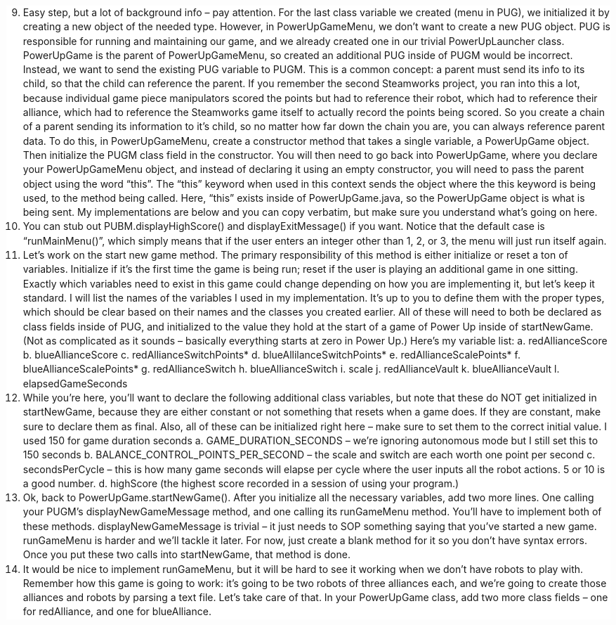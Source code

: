 9. Easy step, but a lot of background info – pay attention. For the last class variable we created (menu in PUG), we initialized it by creating a new object of the needed type. However, in PowerUpGameMenu, we don’t want to create a new PUG object. PUG is responsible for running and maintaining our game, and we already created one in our trivial PowerUpLauncher class. PowerUpGame is the parent of PowerUpGameMenu, so created an additional PUG inside of PUGM would be incorrect. Instead, we want to send the existing PUG variable to PUGM. This is a common concept: a parent must send its info to its child, so that the child can reference the parent. If you remember the second Steamworks project, you ran into this a lot, because individual game piece manipulators scored the points but had to reference their robot, which had to reference their alliance, which had to reference the Steamworks game itself to actually record the points being scored. So you create a chain of a parent sending its information to it’s child, so no matter how far down the chain you are, you can always reference parent data. To do this, in PowerUpGameMenu, create a constructor method that takes a single variable, a PowerUpGame object. Then initialize the PUGM class field in the constructor. You will then need to go back into PowerUpGame, where you declare your PowerUpGameMenu object, and instead of declaring it using an empty constructor, you will need to pass the parent object using the word “this”. The “this” keyword when used in this context sends the object where the this keyword is being used, to the method being called. Here, “this” exists inside of PowerUpGame.java, so the PowerUpGame object is what is being sent. My implementations are below and you can copy verbatim, but make sure you understand what’s going on here.
10. You can stub out PUBM.displayHighScore() and displayExitMessage() if you want. Notice that the default case is “runMainMenu()”, which simply means that if the user enters an integer other than 1, 2, or 3, the menu will just run itself again.
11. Let’s work on the start new game method. The primary responsibility of this method is either initialize or reset a ton of variables. Initialize if it’s the first time the game is being run; reset if the user is playing an additional game in one sitting. Exactly which variables need to exist in this game could change depending on how you are implementing it, but let’s keep it standard. I will list the names of the variables I used in my implementation. It’s up to you to define them with the proper types, which should be clear based on their names and the classes you created earlier. All of these will need to both be declared as class fields inside of PUG, and initialized to the value they hold at the start of a game of Power Up inside of startNewGame. (Not as complicated as it sounds – basically everything starts at zero in Power Up.) Here’s my variable list:
a. redAllianceScore
b. blueAllianceScore
c. redAllianceSwitchPoints*
d. blueAllilanceSwitchPoints*
e. redAllianceScalePoints*
f. blueAllianceScalePoints*
g. redAllianceSwitch
h. blueAllianceSwitch
i. scale
j. redAllianceVault
k. blueAllianceVault
l. elapsedGameSeconds
12. While you’re here, you’ll want to declare the following additional class variables, but note that these do NOT get initialized in startNewGame, because they are either constant or not something that resets when a game does. If they are constant, make sure to declare them as final. Also, all of these can be initialized right here – make sure to set them to the correct initial value. I used 150 for game duration seconds
a. GAME_DURATION_SECONDS – we’re ignoring autonomous mode but I still set this to 150 seconds
b. BALANCE_CONTROL_POINTS_PER_SECOND – the scale and switch are each worth one point per second
c. secondsPerCycle – this is how many game seconds will elapse per cycle where the user inputs all the robot actions. 5 or 10 is a good number.
d. highScore (the highest score recorded in a session of using your program.)
13. Ok, back to PowerUpGame.startNewGame(). After you initialize all the necessary variables, add two more lines. One calling your PUGM’s displayNewGameMessage method, and one calling its runGameMenu method. You’ll have to implement both of these methods. displayNewGameMessage is trivial – it just needs to SOP something saying that you’ve started a new game. runGameMenu is harder and we’ll tackle it later. For now, just create a blank method for it so you don’t have syntax errors. Once you put these two calls into startNewGame, that method is done.
14. It would be nice to implement runGameMenu, but it will be hard to see it working when we don’t have robots to play with. Remember how this game is going to work: it’s going to be two robots of three alliances each, and we’re going to create those alliances and robots by parsing a text file. Let’s take care of that. In your PowerUpGame class, add two more class fields – one for redAlliance, and one for blueAlliance.